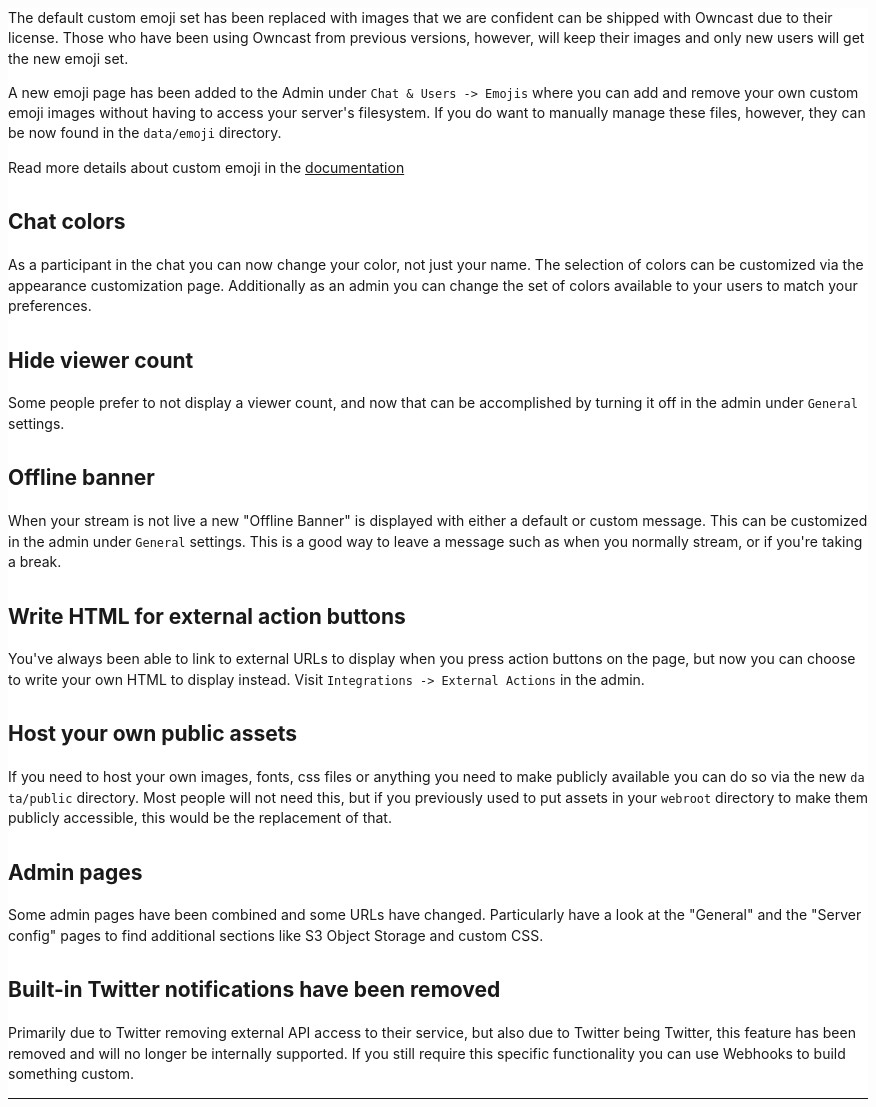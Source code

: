 The default custom emoji set has been replaced with images that we are confident can be shipped with Owncast due to their license. Those who have been using Owncast from previous versions, however, will keep their images and only new users will get the new emoji set.

A new emoji page has been added to the Admin under `Chat & Users -> Emojis` where you can add and remove your own custom emoji images without having to access your server's filesystem. If you do want to manually manage these files, however, they can be now found in the `data/emoji` directory.

Read more details about custom emoji in the [documentation](/docs/chat/emoji/)

## Chat colors

As a participant in the chat you can now change your color, not just your name. The selection of colors can be customized via the appearance customization page. Additionally as an admin you can change the set of colors available to your users to match your preferences.

## Hide viewer count

Some people prefer to not display a viewer count, and now that can be accomplished by turning it off in the admin under `General` settings.

## Offline banner

When your stream is not live a new "Offline Banner" is displayed with either a default or custom message. This can be customized in the admin under `General` settings. This is a good way to leave a message such as when you normally stream, or if you're taking a break.

## Write HTML for external action buttons

You've always been able to link to external URLs to display when you press action buttons on the page, but now you can choose to write your own HTML to display instead. Visit `Integrations -> External Actions` in the admin.

## Host your own public assets

If you need to host your own images, fonts, css files or anything you need to make publicly available you can do so via the new `data/public` directory. Most people will not need this, but if you previously used to put assets in your `webroot` directory to make them publicly accessible, this would be the replacement of that.

## Admin pages

Some admin pages have been combined and some URLs have changed. Particularly have a look at the "General" and the "Server config" pages to find additional sections like S3 Object Storage and custom CSS.

## Built-in Twitter notifications have been removed

Primarily due to Twitter removing external API access to their service, but also due to Twitter being Twitter, this feature has been removed and will no longer be internally supported. If you still require this specific functionality you can use Webhooks to build something custom.

---